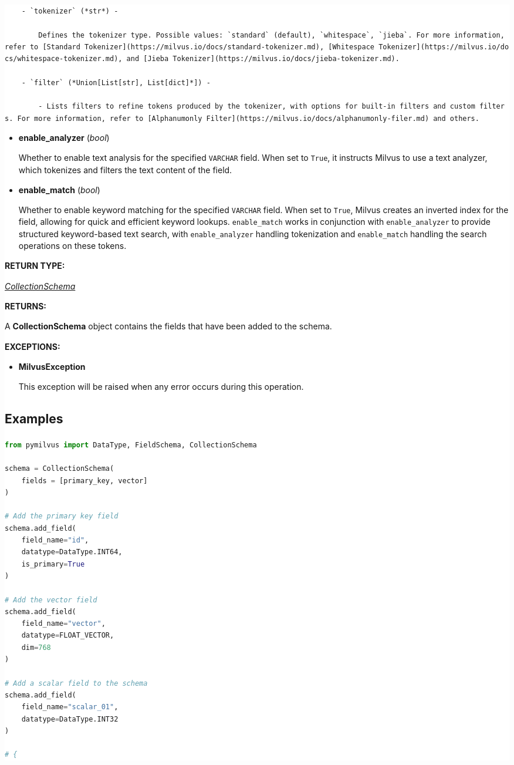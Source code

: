        - `tokenizer` (*str*) -

            Defines the tokenizer type. Possible values: `standard` (default), `whitespace`, `jieba`. For more information, refer to [Standard Tokenizer](https://milvus.io/docs/standard-tokenizer.md), [Whitespace Tokenizer](https://milvus.io/docs/whitespace-tokenizer.md), and [Jieba Tokenizer](https://milvus.io/docs/jieba-tokenizer.md).

        - `filter` (*Union[List[str], List[dict]*]) -

            - Lists filters to refine tokens produced by the tokenizer, with options for built-in filters and custom filters. For more information, refer to [Alphanumonly Filter](https://milvus.io/docs/alphanumonly-filer.md) and others.

- **enable_analyzer** (*bool*)

    Whether to enable text analysis for the specified `VARCHAR` field. When set to `True`, it instructs Milvus to use a text analyzer, which tokenizes and filters the text content of the field.

- **enable_match** (*bool*)

    Whether to enable keyword matching for the specified `VARCHAR` field. When set to `True`, Milvus creates an inverted index for the field, allowing for quick and efficient keyword lookups. `enable_match` works in conjunction with `enable_analyzer` to provide structured keyword-based text search, with `enable_analyzer` handling tokenization and `enable_match` handling the search operations on these tokens.

**RETURN TYPE:**

*[CollectionSchema](CollectionSchema.md)*

**RETURNS:**

A **CollectionSchema** object contains the fields that have been added to the schema.

**EXCEPTIONS:**

- **MilvusException**

    This exception will be raised when any error occurs during this operation.

## Examples

```python
from pymilvus import DataType, FieldSchema, CollectionSchema

schema = CollectionSchema(
    fields = [primary_key, vector]
)

# Add the primary key field
schema.add_field(
    field_name="id",
    datatype=DataType.INT64,
    is_primary=True
)

# Add the vector field
schema.add_field(
    field_name="vector",
    datatype=FLOAT_VECTOR,
    dim=768
)

# Add a scalar field to the schema
schema.add_field(
    field_name="scalar_01",
    datatype=DataType.INT32
)

# {
```